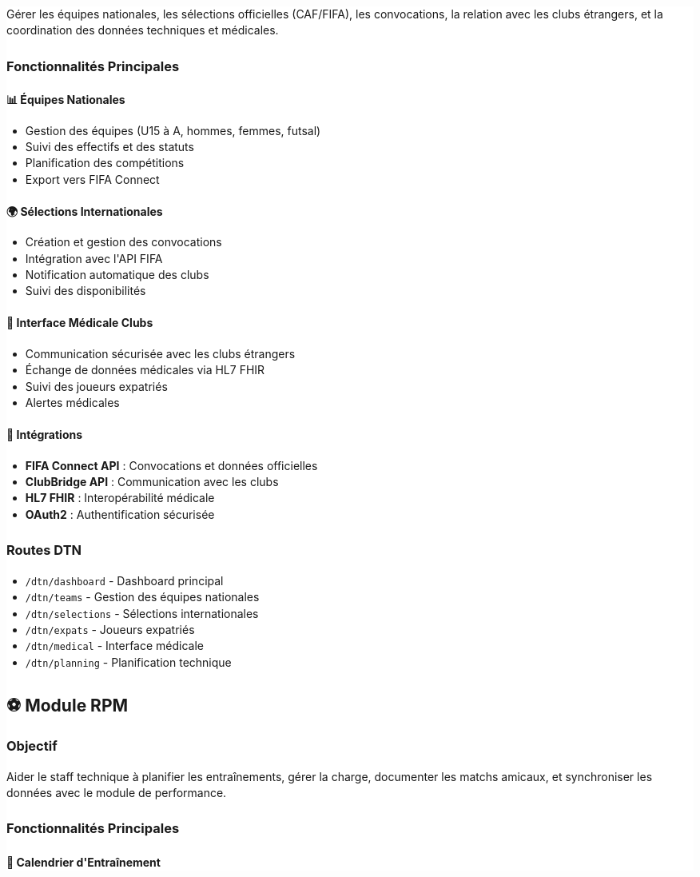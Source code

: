 Gérer les équipes nationales, les sélections officielles (CAF/FIFA), les convocations, la relation avec les clubs étrangers, et la coordination des données techniques et médicales.

### Fonctionnalités Principales

#### 📊 Équipes Nationales

-   Gestion des équipes (U15 à A, hommes, femmes, futsal)
-   Suivi des effectifs et des statuts
-   Planification des compétitions
-   Export vers FIFA Connect

#### 🌍 Sélections Internationales

-   Création et gestion des convocations
-   Intégration avec l'API FIFA
-   Notification automatique des clubs
-   Suivi des disponibilités

#### 🏥 Interface Médicale Clubs

-   Communication sécurisée avec les clubs étrangers
-   Échange de données médicales via HL7 FHIR
-   Suivi des joueurs expatriés
-   Alertes médicales

#### 🔗 Intégrations

-   **FIFA Connect API** : Convocations et données officielles
-   **ClubBridge API** : Communication avec les clubs
-   **HL7 FHIR** : Interopérabilité médicale
-   **OAuth2** : Authentification sécurisée

### Routes DTN

-   `/dtn/dashboard` - Dashboard principal
-   `/dtn/teams` - Gestion des équipes nationales
-   `/dtn/selections` - Sélections internationales
-   `/dtn/expats` - Joueurs expatriés
-   `/dtn/medical` - Interface médicale
-   `/dtn/planning` - Planification technique

## ⚽ Module RPM

### Objectif

Aider le staff technique à planifier les entraînements, gérer la charge, documenter les matchs amicaux, et synchroniser les données avec le module de performance.

### Fonctionnalités Principales

#### 📅 Calendrier d'Entraînement
